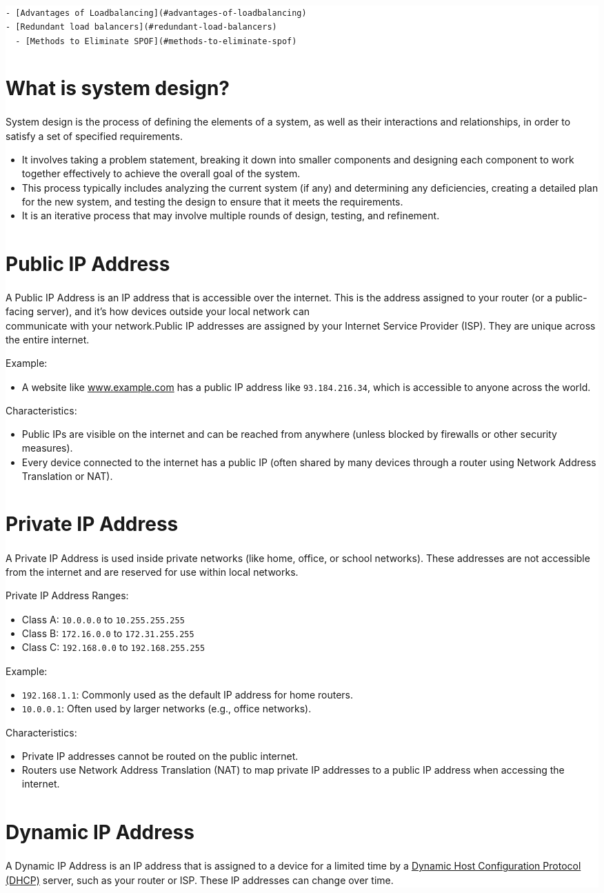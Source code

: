     - [Advantages of Loadbalancing](#advantages-of-loadbalancing)
    - [Redundant load balancers](#redundant-load-balancers)
      - [Methods to Eliminate SPOF](#methods-to-eliminate-spof)


# What is system design?
System design is the process of defining the elements of a system, as well as their interactions and relationships, in order to satisfy a set of specified requirements.
  - It involves taking a problem statement, breaking it down into smaller components and designing each component to work together effectively to achieve the overall goal of the system.
  - This process typically includes analyzing the current system (if any) and determining any deficiencies, creating a detailed plan for the new system, and testing the design to ensure
    that it meets the requirements.
  - It is an iterative process that may involve multiple rounds of design, testing, and refinement.

# Public IP Address
  A Public IP Address is an IP address that is accessible over the internet. This is the address assigned to your router (or a public-facing server), and it’s how devices outside your local network can         
  communicate with your network.Public IP addresses are assigned by your Internet Service Provider (ISP). They are unique across the entire internet.
  
  Example:
  - A website like www.example.com has a public IP address like `93.184.216.34`, which is accessible to anyone across the world.
  
  Characteristics:
  - Public IPs are visible on the internet and can be reached from anywhere (unless blocked by firewalls or other security measures).
  - Every device connected to the internet has a public IP (often shared by many devices through a router using Network Address Translation or NAT).

# Private IP Address
  A Private IP Address is used inside private networks (like home, office, or school networks). These addresses are not accessible from the internet and are reserved for use within local networks. 
  
  Private IP Address Ranges:
  - Class A: `10.0.0.0` to `10.255.255.255`
  - Class B: `172.16.0.0` to `172.31.255.255`
  - Class C: `192.168.0.0` to `192.168.255.255`
    
  Example:
  - `192.168.1.1`: Commonly used as the default IP address for home routers.
  - `10.0.0.1`: Often used by larger networks (e.g., office networks).
    
  Characteristics:
  - Private IP addresses cannot be routed on the public internet.
  - Routers use Network Address Translation (NAT) to map private IP addresses to a public IP address when accessing the internet.
    
# Dynamic IP Address
  A Dynamic IP Address is an IP address that is assigned to a device for a limited time by a [Dynamic Host Configuration Protocol (DHCP)](https://www.geeksforgeeks.org/dynamic-host-configuration-protocol-dhcp/) 
  server, such as your router or ISP. These IP addresses can change over time.
